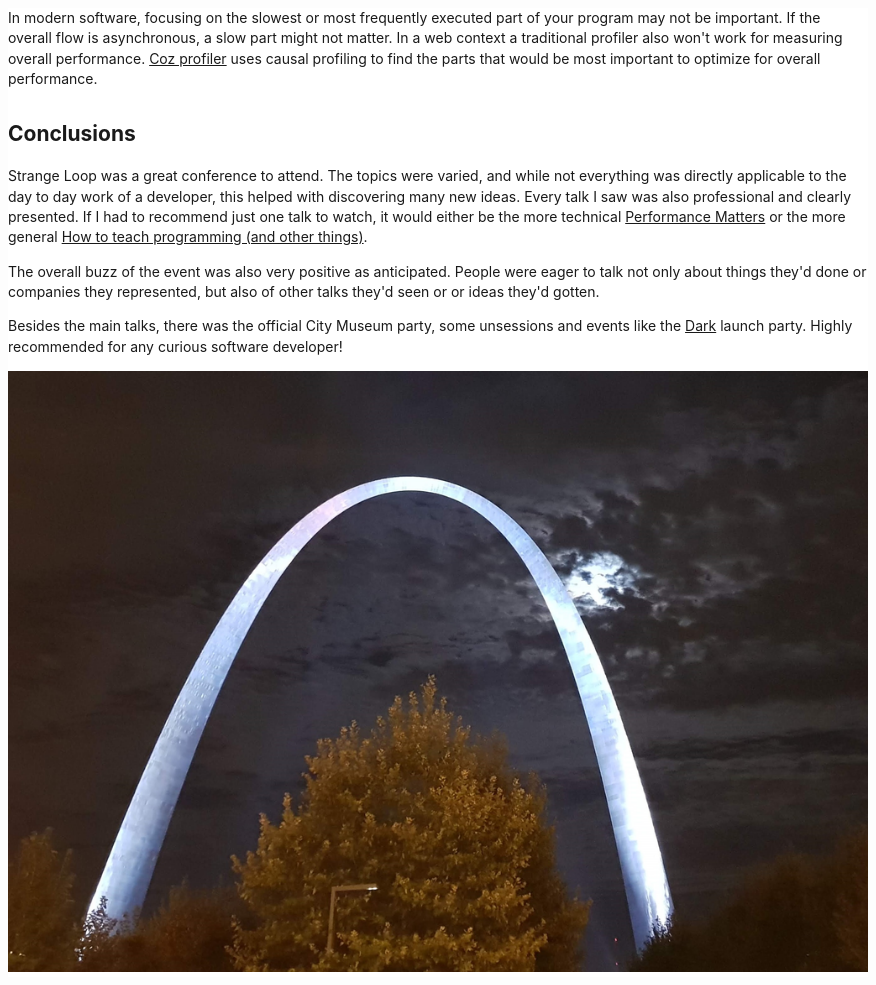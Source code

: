 In modern software, focusing on the slowest or most frequently executed part of
your program may not be important. If the overall flow is asynchronous, a slow
part might not matter. In a web context a traditional profiler also won't work
for measuring overall performance.
[Coz profiler](https://github.com/plasma-umass/coz) uses causal profiling to
find the parts that would be most important to optimize for overall performance.

<iframe width="690" height="390" src="https://www.youtube.com/embed/r-TLSBdHe1A?list=PLcGKfGEEONaCToXJZ4Uk1NVW70U3C-Im-" frameborder="0" allow="accelerometer; autoplay; encrypted-media; gyroscope; picture-in-picture" allowfullscreen></iframe>

## Conclusions

Strange Loop was a great conference to attend. The topics were varied, and while
not everything was directly applicable to the day to day work of a developer,
this helped with discovering many new ideas. Every talk I saw was also
professional and clearly presented. If I had to recommend just one talk to
watch, it would either be the more technical
[Performance Matters](https://www.youtube.com/watch?v=r-TLSBdHe1A&list=PLcGKfGEEONaCToXJZ4Uk1NVW70U3C-Im-&index=42&t=1442s)
or the more general
[How to teach programming (and other things)](https://www.youtube.com/watch?v=g1ib43q3uXQ&list=PLcGKfGEEONaCToXJZ4Uk1NVW70U3C-Im-&index=2&t=0s).

The overall buzz of the event was also very positive as anticipated. People were
eager to talk not only about things they'd done or companies they represented,
but also of other talks they'd seen or or ideas they'd gotten.

Besides the main talks, there was the official City Museum party, some
unsessions and events like the [Dark](https://darklang.com/) launch party.
Highly recommended for any curious software developer! 

![The Arch at night](/img/strange-loop-2019/arch-night.jpg)
